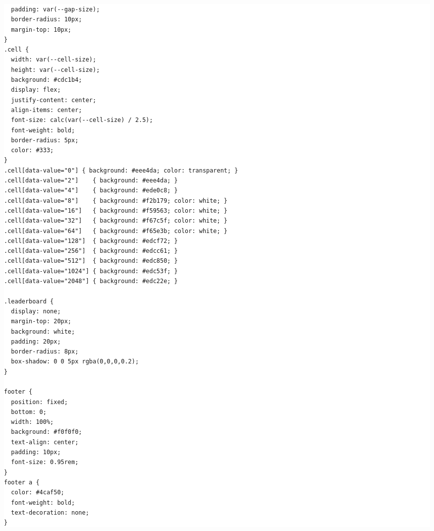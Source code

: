       padding: var(--gap-size);
      border-radius: 10px;
      margin-top: 10px;
    }
    .cell {
      width: var(--cell-size);
      height: var(--cell-size);
      background: #cdc1b4;
      display: flex;
      justify-content: center;
      align-items: center;
      font-size: calc(var(--cell-size) / 2.5);
      font-weight: bold;
      border-radius: 5px;
      color: #333;
    }
    .cell[data-value="0"] { background: #eee4da; color: transparent; }
    .cell[data-value="2"]    { background: #eee4da; }
    .cell[data-value="4"]    { background: #ede0c8; }
    .cell[data-value="8"]    { background: #f2b179; color: white; }
    .cell[data-value="16"]   { background: #f59563; color: white; }
    .cell[data-value="32"]   { background: #f67c5f; color: white; }
    .cell[data-value="64"]   { background: #f65e3b; color: white; }
    .cell[data-value="128"]  { background: #edcf72; }
    .cell[data-value="256"]  { background: #edcc61; }
    .cell[data-value="512"]  { background: #edc850; }
    .cell[data-value="1024"] { background: #edc53f; }
    .cell[data-value="2048"] { background: #edc22e; }

    .leaderboard {
      display: none;
      margin-top: 20px;
      background: white;
      padding: 20px;
      border-radius: 8px;
      box-shadow: 0 0 5px rgba(0,0,0,0.2);
    }

    footer {
      position: fixed;
      bottom: 0;
      width: 100%;
      background: #f0f0f0;
      text-align: center;
      padding: 10px;
      font-size: 0.95rem;
    }
    footer a {
      color: #4caf50;
      font-weight: bold;
      text-decoration: none;
    }
